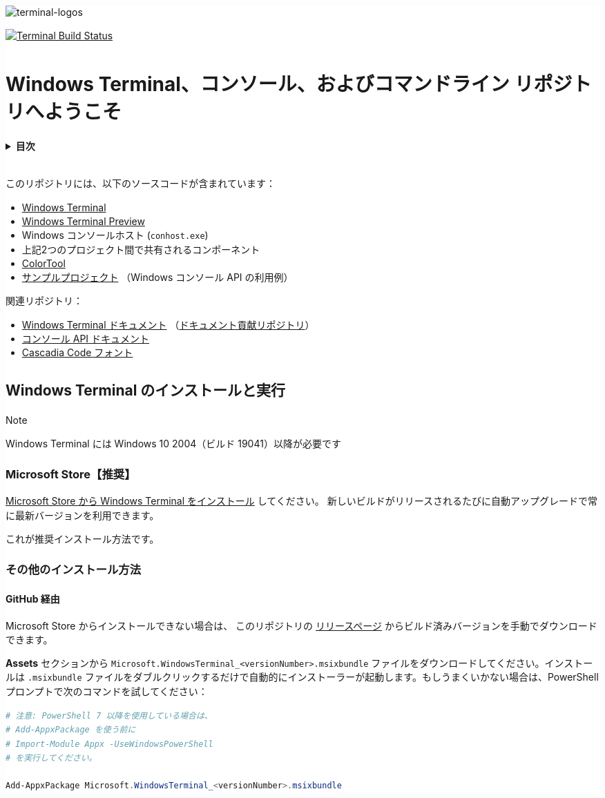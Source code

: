 ![terminal-logos](https://github.com/microsoft/terminal/assets/91625426/333ddc76-8ab2-4eb4-a8c0-4d7b953b1179)

[![Terminal Build Status](https://dev.azure.com/shine-oss/terminal/_apis/build/status%2FTerminal%20CI?branchName=main)](https://dev.azure.com/shine-oss/terminal/_build/latest?definitionId=1&branchName=main)

# Windows Terminal、コンソール、およびコマンドライン リポジトリへようこそ

<details><summary><strong>目次</strong></summary></details>

<br />

このリポジトリには、以下のソースコードが含まれています：

* [Windows Terminal](https://aka.ms/terminal)
* [Windows Terminal Preview](https://aka.ms/terminal-preview)
* Windows コンソールホスト (`conhost.exe`)
* 上記2つのプロジェクト間で共有されるコンポーネント
* [ColorTool](./src/tools/ColorTool)
* [サンプルプロジェクト](./samples)
  （Windows コンソール API の利用例）

関連リポジトリ：

* [Windows Terminal ドキュメント](https://docs.microsoft.com/windows/terminal)
  （[ドキュメント貢献リポジトリ](https://github.com/MicrosoftDocs/terminal)）
* [コンソール API ドキュメント](https://github.com/MicrosoftDocs/Console-Docs)
* [Cascadia Code フォント](https://github.com/Microsoft/Cascadia-Code)

## Windows Terminal のインストールと実行

> [!NOTE]
> Windows Terminal には Windows 10 2004（ビルド 19041）以降が必要です

### Microsoft Store【推奨】

[Microsoft Store から Windows Terminal をインストール][store-install-link] してください。
新しいビルドがリリースされるたびに自動アップグレードで常に最新バージョンを利用できます。

これが推奨インストール方法です。

### その他のインストール方法

#### GitHub 経由

Microsoft Store からインストールできない場合は、
このリポジトリの [リリースページ](https://github.com/microsoft/terminal/releases) からビルド済みバージョンを手動でダウンロードできます。

**Assets** セクションから `Microsoft.WindowsTerminal_<versionNumber>.msixbundle` ファイルをダウンロードしてください。インストールは `.msixbundle` ファイルをダブルクリックするだけで自動的にインストーラーが起動します。もしうまくいかない場合は、PowerShell プロンプトで次のコマンドを試してください：

```powershell
# 注意: PowerShell 7 以降を使用している場合は、
# Add-AppxPackage を使う前に
# Import-Module Appx -UseWindowsPowerShell
# を実行してください。

Add-AppxPackage Microsoft.WindowsTerminal_<versionNumber>.msixbundle
```


[conduct-code]: https://opensource.microsoft.com/codeofconduct/
[conduct-FAQ]: https://opensource.microsoft.com/codeofconduct/faq/
[conduct-email]: mailto:opencode@microsoft.com
[store-install-link]: https://aka.ms/terminal